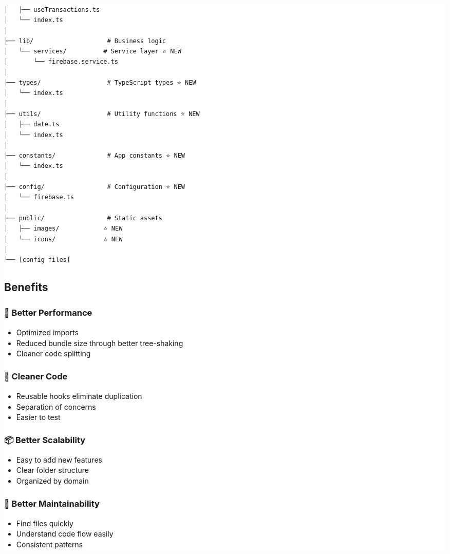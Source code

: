 ```
│   ├── useTransactions.ts
│   └── index.ts
│
├── lib/                    # Business logic
│   └── services/          # Service layer ⭐ NEW
│       └── firebase.service.ts
│
├── types/                  # TypeScript types ⭐ NEW
│   └── index.ts
│
├── utils/                  # Utility functions ⭐ NEW
│   ├── date.ts
│   └── index.ts
│
├── constants/              # App constants ⭐ NEW
│   └── index.ts
│
├── config/                 # Configuration ⭐ NEW
│   └── firebase.ts
│
├── public/                 # Static assets
│   ├── images/            ⭐ NEW
│   └── icons/             ⭐ NEW
│
└── [config files]
```

## Benefits

### 🚀 Better Performance
- Optimized imports
- Reduced bundle size through better tree-shaking
- Cleaner code splitting

### 🧹 Cleaner Code
- Reusable hooks eliminate duplication
- Separation of concerns
- Easier to test

### 📦 Better Scalability
- Easy to add new features
- Clear folder structure
- Organized by domain

### 🔧 Better Maintainability
- Find files quickly
- Understand code flow easily
- Consistent patterns
